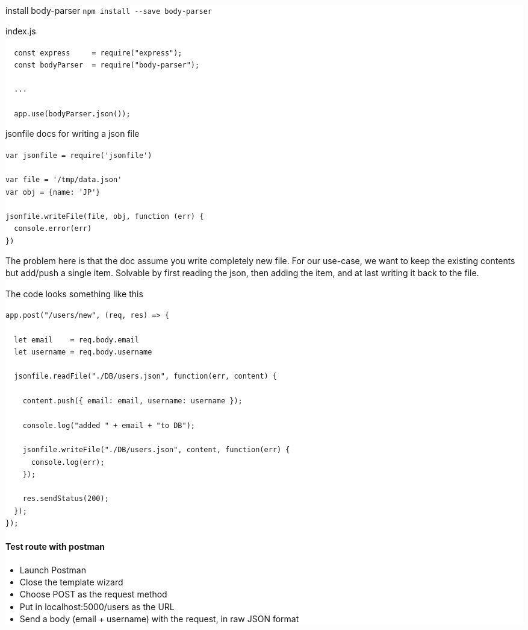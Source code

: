 install body-parser `npm install --save body-parser`

index.js

```JS
  const express     = require("express");
  const bodyParser  = require("body-parser");

  ...

  app.use(bodyParser.json());
```

jsonfile docs for writing a json file

```JS
var jsonfile = require('jsonfile')

var file = '/tmp/data.json'
var obj = {name: 'JP'}

jsonfile.writeFile(file, obj, function (err) {
  console.error(err)
})
```

The problem here is that the doc assume you write completely new file.
For our use-case, we want to keep the existing contents but add/push a single item.
Solvable by first reading the json, then adding the item, and at last writing it back to the file.

The code looks something like this

```JS
app.post("/users/new", (req, res) => {

  let email    = req.body.email
  let username = req.body.username

  jsonfile.readFile("./DB/users.json", function(err, content) {

    content.push({ email: email, username: username });

    console.log("added " + email + "to DB");

    jsonfile.writeFile("./DB/users.json", content, function(err) {
      console.log(err);
    });

    res.sendStatus(200);
  });
});
```

#### Test route with postman

* Launch Postman
* Close the template wizard
* Choose POST as the request method
* Put in localhost:5000/users as the URL
* Send a body (email + username) with the request, in raw JSON format
